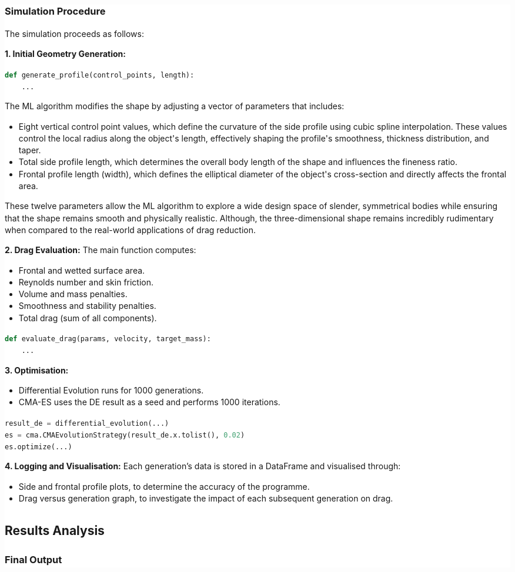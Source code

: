 ### Simulation Procedure

The simulation proceeds as follows:

**1. Initial Geometry Generation:**
```python
def generate_profile(control_points, length):
    ...
```

The ML algorithm modifies the shape by adjusting a vector of parameters that includes:
- Eight vertical control point values, which define the curvature of the side profile using cubic spline interpolation. These values control the local radius along the object's length, effectively shaping the profile's smoothness, thickness distribution, and taper.
- Total side profile length, which determines the overall body length of the shape and influences the fineness ratio.
- Frontal profile length (width), which defines the elliptical diameter of the object's cross-section and directly affects the frontal area.

These twelve parameters allow the ML algorithm to explore a wide design space of slender, symmetrical bodies while ensuring that the shape remains smooth and physically realistic. Although, the three-dimensional shape remains incredibly rudimentary when compared to the real-world applications of drag reduction. 

**2. Drag Evaluation:**
The main function computes:
- Frontal and wetted surface area.
- Reynolds number and skin friction.
- Volume and mass penalties.
- Smoothness and stability penalties.
- Total drag (sum of all components). 
```python
def evaluate_drag(params, velocity, target_mass):
    ...
```

**3. Optimisation:**
- Differential Evolution runs for 1000 generations.
- CMA-ES uses the DE result as a seed and performs 1000 iterations.
```python
result_de = differential_evolution(...)
es = cma.CMAEvolutionStrategy(result_de.x.tolist(), 0.02)
es.optimize(...)
```

**4. Logging and Visualisation:**
Each generation’s data is stored in a DataFrame and visualised through:
- Side and frontal profile plots, to determine the accuracy of the programme.
- Drag versus generation graph, to investigate the impact of each subsequent generation on drag.

## Results Analysis

### Final Output
